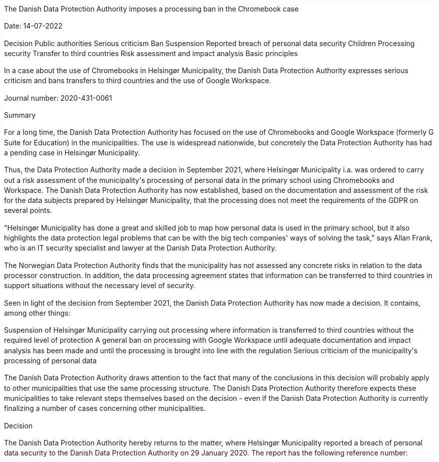 The Danish Data Protection Authority imposes a processing ban in the Chromebook case

Date: 14-07-2022

Decision Public authorities Serious criticism Ban Suspension Reported breach of personal data security Children Processing security Transfer to third countries Risk assessment and impact analysis Basic principles

In a case about the use of Chromebooks in Helsingør Municipality, the Danish Data Protection Authority expresses serious criticism and bans transfers to third countries and the use of Google Workspace.

Journal number: 2020-431-0061

Summary

For a long time, the Danish Data Protection Authority has focused on the use of Chromebooks and Google Workspace (formerly G Suite for Education) in the municipalities. The use is widespread nationwide, but concretely the Data Protection Authority has had a pending case in Helsingør Municipality.

Thus, the Data Protection Authority made a decision in September 2021, where Helsingør Municipality i.a. was ordered to carry out a risk assessment of the municipality's processing of personal data in the primary school using Chromebooks and Workspace. The Danish Data Protection Authority has now established, based on the documentation and assessment of the risk for the data subjects prepared by Helsingør Municipality, that the processing does not meet the requirements of the GDPR on several points.

"Helsingør Municipality has done a great and skilled job to map how personal data is used in the primary school, but it also highlights the data protection legal problems that can be with the big tech companies' ways of solving the task," says Allan Frank, who is an IT security specialist and lawyer at the Danish Data Protection Authority.

The Norwegian Data Protection Authority finds that the municipality has not assessed any concrete risks in relation to the data processor construction. In addition, the data processing agreement states that information can be transferred to third countries in support situations without the necessary level of security.

Seen in light of the decision from September 2021, the Danish Data Protection Authority has now made a decision. It contains, among other things:

Suspension of Helsingør Municipality carrying out processing where information is transferred to third countries without the required level of protection A general ban on processing with Google Workspace until adequate documentation and impact analysis has been made and until the processing is brought into line with the regulation Serious criticism of the municipality's processing of personal data

The Danish Data Protection Authority draws attention to the fact that many of the conclusions in this decision will probably apply to other municipalities that use the same processing structure. The Danish Data Protection Authority therefore expects these municipalities to take relevant steps themselves based on the decision - even if the Danish Data Protection Authority is currently finalizing a number of cases concerning other municipalities.

Decision

The Danish Data Protection Authority hereby returns to the matter, where Helsingør Municipality reported a breach of personal data security to the Danish Data Protection Authority on 29 January 2020. The report has the following reference number:
